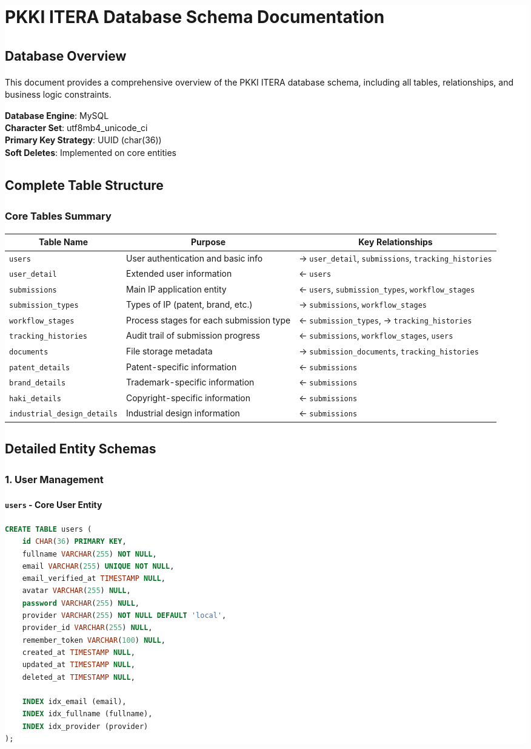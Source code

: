 # PKKI ITERA Database Schema Documentation

## Database Overview
This document provides a comprehensive overview of the PKKI ITERA database schema, including all tables, relationships, and business logic constraints.

**Database Engine**: MySQL  
**Character Set**: utf8mb4_unicode_ci  
**Primary Key Strategy**: UUID (char(36))  
**Soft Deletes**: Implemented on core entities  

## Complete Table Structure

### Core Tables Summary
| Table Name | Purpose | Key Relationships |
|------------|---------|------------------|
| `users` | User authentication and basic info | → `user_detail`, `submissions`, `tracking_histories` |
| `user_detail` | Extended user information | ← `users` |
| `submissions` | Main IP application entity | ← `users`, `submission_types`, `workflow_stages` |
| `submission_types` | Types of IP (patent, brand, etc.) | → `submissions`, `workflow_stages` |
| `workflow_stages` | Process stages for each submission type | ← `submission_types`, → `tracking_histories` |
| `tracking_histories` | Audit trail of submission progress | ← `submissions`, `workflow_stages`, `users` |
| `documents` | File storage metadata | → `submission_documents`, `tracking_histories` |
| `patent_details` | Patent-specific information | ← `submissions` |
| `brand_details` | Trademark-specific information | ← `submissions` |
| `haki_details` | Copyright-specific information | ← `submissions` |
| `industrial_design_details` | Industrial design information | ← `submissions` |

## Detailed Entity Schemas

### 1. User Management

#### `users` - Core User Entity
```sql
CREATE TABLE users (
    id CHAR(36) PRIMARY KEY,
    fullname VARCHAR(255) NOT NULL,
    email VARCHAR(255) UNIQUE NOT NULL,
    email_verified_at TIMESTAMP NULL,
    avatar VARCHAR(255) NULL,
    password VARCHAR(255) NULL,
    provider VARCHAR(255) NOT NULL DEFAULT 'local',
    provider_id VARCHAR(255) NULL,
    remember_token VARCHAR(100) NULL,
    created_at TIMESTAMP NULL,
    updated_at TIMESTAMP NULL,
    deleted_at TIMESTAMP NULL,
    
    INDEX idx_email (email),
    INDEX idx_fullname (fullname),
    INDEX idx_provider (provider)
);
```
